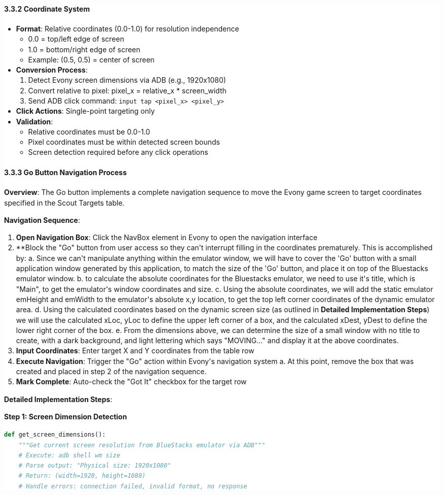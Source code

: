 #### 3.3.2 Coordinate System
- **Format**: Relative coordinates (0.0-1.0) for resolution independence
    - 0.0 = top/left edge of screen
    - 1.0 = bottom/right edge of screen
    - Example: (0.5, 0.5) = center of screen
- **Conversion Process**:
    1. Detect Evony screen dimensions via ADB (e.g., 1920x1080)
    2. Convert relative to pixel: pixel_x = relative_x * screen_width
    3. Send ADB click command: `input tap <pixel_x> <pixel_y>`
- **Click Actions**: Single-point targeting only
- **Validation**: 
    - Relative coordinates must be 0.0-1.0
    - Pixel coordinates must be within detected screen bounds
    - Screen detection required before any click operations

#### 3.3.3 Go Button Navigation Process

**Overview**: The Go button implements a complete navigation sequence to move the Evony game screen to target coordinates specified in the Scout Targets table.

**Navigation Sequence**:
1. **Open Navigation Box**: Click the NavBox element in Evony to open the navigation interface
2. **Block the "Go" button from user access so they can't interrupt filling in the coordinates prematurely.  This is accomplished by:
    a.  Since we can't manipulate anything within the emulator window, we will have to cover the 
        'Go' button with a small application window generated by this application, to match the
        size of the 'Go' button, and place it on top of the Bluestacks emulator window.
    b.  to calculate the absolute coordinates for the Bluestacks emulator, we need to use
        it's title, which is "Main", to get the emulator's window coordinates and size.
    c.  Using the absolute coordinates, we will add the static emulator emHeight and emWidth to the emulator's absolute x,y location, to get the top left corner coordinates of the dynamic emulator area.
    d. Using the calculated coordinates based on the dynamic screen size (as outlined in **Detailed Implementation Steps**) we will use the calculated xLoc, yLoc to define the upper left corner of a box, and the calculated xDest, yDest to define the lower right corner of the box.
    e.  From the dimensions above, we can determine the size of a small window with no title to create, with a dark background, and light lettering which says "MOVING..." and display it 
    at the above coordinates. 
2. **Input Coordinates**: Enter target X and Y coordinates from the table row
3. **Execute Navigation**: Trigger the "Go" action within Evony's navigation system
    a. At this point, remove the box that was created and placed in step 2 of the navigation sequence.
4. **Mark Complete**: Auto-check the "Got It" checkbox for the target row

**Detailed Implementation Steps**:

**Step 1: Screen Dimension Detection**
```python
def get_screen_dimensions():
    """Get current screen resolution from BlueStacks emulator via ADB"""
    # Execute: adb shell wm size
    # Parse output: "Physical size: 1920x1080" 
    # Return: (width=1920, height=1080)
    # Handle errors: connection failed, invalid format, no response
```
